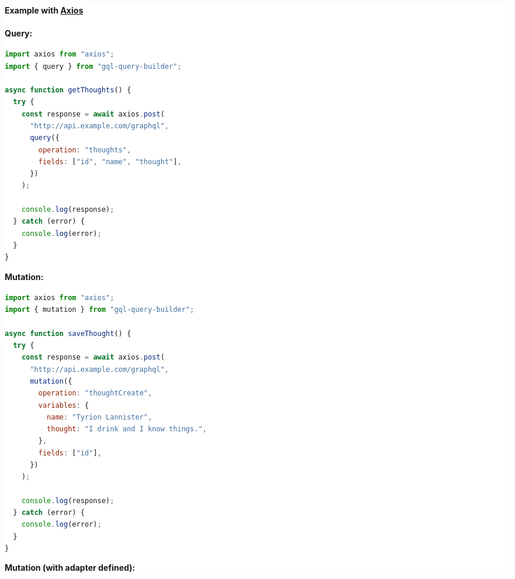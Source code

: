 #### Example with [Axios](https://github.com/axios/axios)

**Query:**

```javascript
import axios from "axios";
import { query } from "gql-query-builder";

async function getThoughts() {
  try {
    const response = await axios.post(
      "http://api.example.com/graphql",
      query({
        operation: "thoughts",
        fields: ["id", "name", "thought"],
      })
    );

    console.log(response);
  } catch (error) {
    console.log(error);
  }
}
```

**Mutation:**

```javascript
import axios from "axios";
import { mutation } from "gql-query-builder";

async function saveThought() {
  try {
    const response = await axios.post(
      "http://api.example.com/graphql",
      mutation({
        operation: "thoughtCreate",
        variables: {
          name: "Tyrion Lannister",
          thought: "I drink and I know things.",
        },
        fields: ["id"],
      })
    );

    console.log(response);
  } catch (error) {
    console.log(error);
  }
}
```

**Mutation (with adapter defined):**
